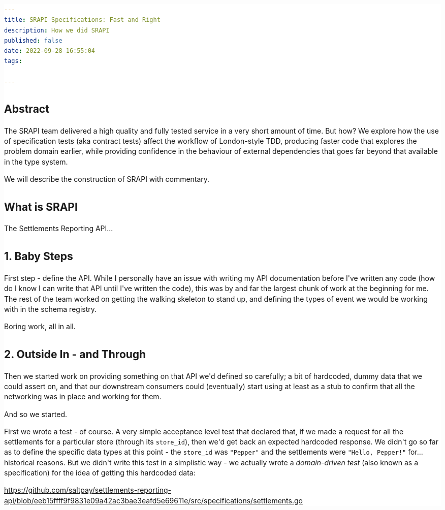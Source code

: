 ```yaml
---
title: SRAPI Specifications: Fast and Right
description: How we did SRAPI
published: false
date: 2022-09-28 16:55:04
tags:

---
```


## Abstract

The SRAPI team delivered a high quality and fully tested service in a very short amount of time. But how? We explore how the use of specification tests (aka contract tests) affect the workflow of London-style TDD, producing faster code that explores the problem domain earlier, while providing confidence in the behaviour of external dependencies that goes far beyond that available in the type system.

We will describe the construction of SRAPI with commentary.

## What is SRAPI

The Settlements Reporting API...

## 1. Baby Steps

First step - define the API. While I personally have an issue with writing my API documentation before I've written any code (how do I know I can write that API until I've written the code), this was by and far the largest chunk of work at the beginning for me. The rest of the team worked on getting the walking skeleton to stand up, and defining the types of event we would be working with in the schema registry.

Boring work, all in all. 

## 2. Outside In - and Through

Then we started work on providing something on that API we'd defined so carefully; a bit of hardcoded, dummy data that we could assert on, and that our downstream consumers could (eventually) start using at least as a stub to confirm that all the networking was in place and working for them.

And so we started.

First we wrote a test - of course. A very simple acceptance level test that declared that, if we made a request for all the settlements for a particular store (through its `store_id`), then we'd get back an expected hardcoded response. We didn't go so far as to define the specific data types at this point - the `store_id` was `"Pepper"` and the settlements were `"Hello, Pepper!"` for... historical reasons. But we didn't write this test in a simplistic way - we actually wrote a _domain-driven test_ (also known as a specification) for the idea of getting this hardcoded data:

https://github.com/saltpay/settlements-reporting-api/blob/eeb15ffff9f9831e09a42ac3bae3eafd5e69611e/src/specifications/settlements.go
